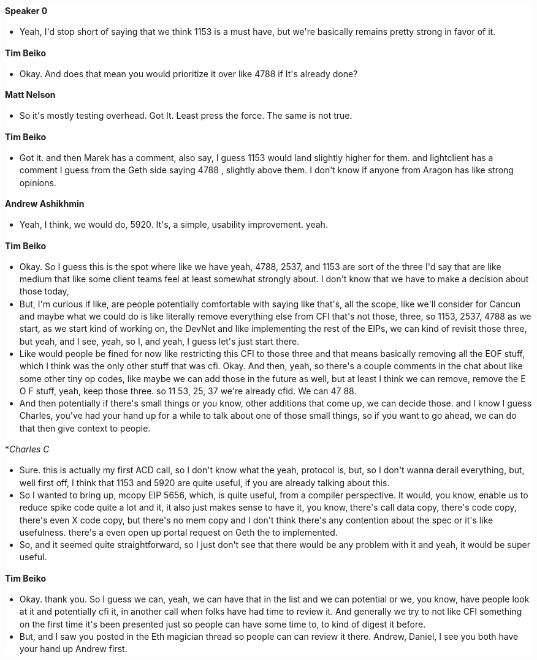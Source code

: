 **Speaker 0**
* Yeah,  I'd stop short of saying that we think 1153 is a must have, but we're basically remains pretty strong in favor of it. 

**Tim Beiko**
* Okay. And does that mean you would prioritize it over like 4788 if It's already done? 

**Matt Nelson**
* So it's mostly testing overhead. Got It. Least press the force. The same is not true. 

**Tim Beiko**
* Got it. and then Marek has a comment, also say, I guess 1153 would land slightly higher for them. and lightclient has a comment I guess from the Geth side saying 4788 , slightly above them. I don't know if anyone from Aragon has like strong opinions. 

**Andrew Ashikhmin**
* Yeah, I think, we would do, 5920. It's, a simple, usability improvement. yeah. 

**Tim Beiko**
* Okay. So I guess this is the spot where like we have yeah, 4788, 2537, and 1153 are sort of the three I'd say that are like medium that like some client teams feel at least somewhat strongly about. I don't know that we have to make a decision about those today, 
* But, I'm curious if like, are people potentially comfortable with saying like that's, all the scope, like we'll consider for Cancun and maybe what we could do is like literally remove everything else from CFI that's not those, three, so 1153, 2537, 4788 as we start, as we start kind of working on, the DevNet and like implementing the rest of the EIPs, we can kind of revisit those three, but yeah, and I see, yeah, so I, and yeah, I guess let's just start there. 
* Like would people be fined for now like restricting this CFI to those three and that means basically removing all the EOF stuff, which I think was the only other stuff that was cfi. Okay. And then, yeah, so there's a couple comments in the chat about like some other tiny op codes, like maybe we can add those in the future as well, but at least I think we can remove, remove the E O F stuff, yeah, keep those three. so 11 53, 25, 37 we're already cfid. We can 47 88. 
* And then potentially if there's small things or you know, other additions that come up, we can decide those. and I know I guess Charles, you've had your hand up for a while to talk about one of those small things, so if you want to go ahead, we can do that then give context to people. 

**Charles C*
* Sure. this is actually my first ACD call, so I don't know what the yeah, protocol is, but, so I don't wanna derail everything, but, well first off, I think that 1153 and 5920 are quite useful, if you are already talking about this. 
* So I wanted to bring up, mcopy EIP 5656, which, is quite useful, from a compiler perspective. It would, you know, enable us to reduce spike code quite a lot and it, it also just makes sense to have it, you know, there's call data copy, there's code copy, there's even X code copy, but there's no mem copy and I don't think there's any contention about the spec or it's like usefulness. there's a even open up portal request on Geth the to implemented. 
* So, and it seemed quite straightforward, so I just don't see that there would be any problem with it and yeah, it would be super useful. 

**Tim Beiko**
* Okay. thank you. So I guess we can, yeah, we can have that in the list and we can potential or we, you know, have people look at it and potentially cfi it, in another call when folks have had time to review it.  And generally we try to not like CFI something on the first time it's been presented just so people can have some time to, to kind of digest it before.
*  But, and I saw you posted in the Eth magician thread so people can can review it there. Andrew, Daniel, I see you both have your hand up Andrew first. 
